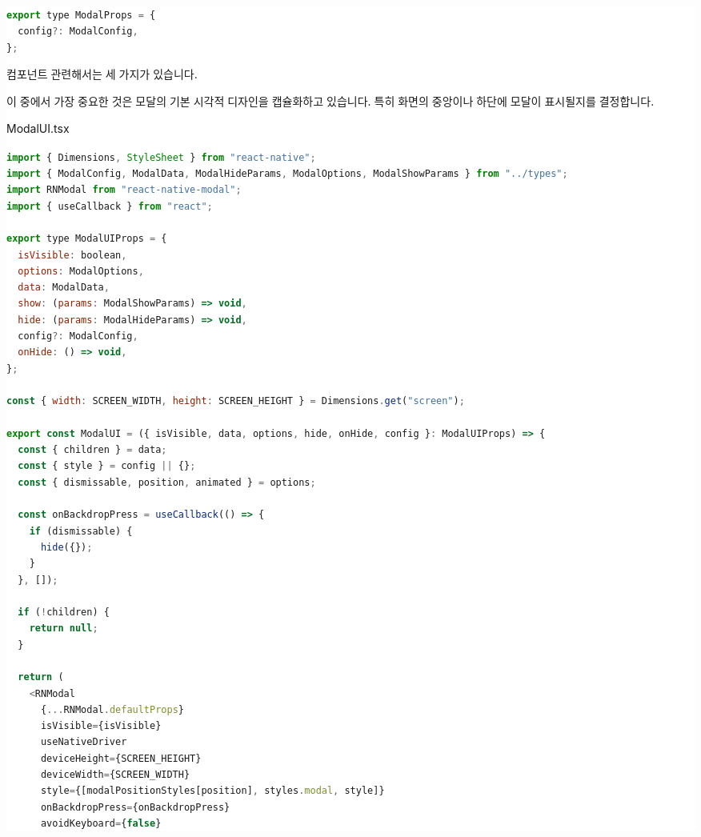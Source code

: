 ```js
export type ModalProps = {
  config?: ModalConfig,
};
```

컴포넌트 관련해서는 세 가지가 있습니다.

이 중에서 가장 중요한 것은 모달의 기본 시각적 디자인을 캡슐화하고 있습니다. 특히 화면의 중앙이나 하단에 모달이 표시될지를 결정합니다.

ModalUI.tsx



<ins class="adsbygoogle"
     style="display:block"
     data-ad-client="ca-pub-4877378276818686"
     data-ad-slot="1898504329"
     data-ad-format="auto"
     data-full-width-responsive="true"></ins>

<script>
     (adsbygoogle = window.adsbygoogle || []).push({});
</script>

```js
import { Dimensions, StyleSheet } from "react-native";
import { ModalConfig, ModalData, ModalHideParams, ModalOptions, ModalShowParams } from "../types";
import RNModal from "react-native-modal";
import { useCallback } from "react";

export type ModalUIProps = {
  isVisible: boolean,
  options: ModalOptions,
  data: ModalData,
  show: (params: ModalShowParams) => void,
  hide: (params: ModalHideParams) => void,
  config?: ModalConfig,
  onHide: () => void,
};

const { width: SCREEN_WIDTH, height: SCREEN_HEIGHT } = Dimensions.get("screen");

export const ModalUI = ({ isVisible, data, options, hide, onHide, config }: ModalUIProps) => {
  const { children } = data;
  const { style } = config || {};
  const { dismissable, position, animated } = options;

  const onBackdropPress = useCallback(() => {
    if (dismissable) {
      hide({});
    }
  }, []);

  if (!children) {
    return null;
  }

  return (
    <RNModal
      {...RNModal.defaultProps}
      isVisible={isVisible}
      useNativeDriver
      deviceHeight={SCREEN_HEIGHT}
      deviceWidth={SCREEN_WIDTH}
      style={[modalPositionStyles[position], styles.modal, style]}
      onBackdropPress={onBackdropPress}
      avoidKeyboard={false}
```